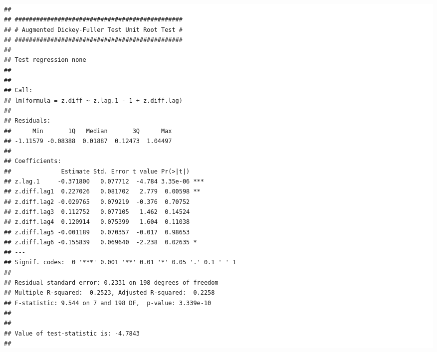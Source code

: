     ## 
    ## ############################################### 
    ## # Augmented Dickey-Fuller Test Unit Root Test # 
    ## ############################################### 
    ## 
    ## Test regression none 
    ## 
    ## 
    ## Call:
    ## lm(formula = z.diff ~ z.lag.1 - 1 + z.diff.lag)
    ## 
    ## Residuals:
    ##      Min       1Q   Median       3Q      Max 
    ## -1.11579 -0.08388  0.01887  0.12473  1.04497 
    ## 
    ## Coefficients:
    ##              Estimate Std. Error t value Pr(>|t|)    
    ## z.lag.1     -0.371800   0.077712  -4.784 3.35e-06 ***
    ## z.diff.lag1  0.227026   0.081702   2.779  0.00598 ** 
    ## z.diff.lag2 -0.029765   0.079219  -0.376  0.70752    
    ## z.diff.lag3  0.112752   0.077105   1.462  0.14524    
    ## z.diff.lag4  0.120914   0.075399   1.604  0.11038    
    ## z.diff.lag5 -0.001189   0.070357  -0.017  0.98653    
    ## z.diff.lag6 -0.155839   0.069640  -2.238  0.02635 *  
    ## ---
    ## Signif. codes:  0 '***' 0.001 '**' 0.01 '*' 0.05 '.' 0.1 ' ' 1
    ## 
    ## Residual standard error: 0.2331 on 198 degrees of freedom
    ## Multiple R-squared:  0.2523, Adjusted R-squared:  0.2258 
    ## F-statistic: 9.544 on 7 and 198 DF,  p-value: 3.339e-10
    ## 
    ## 
    ## Value of test-statistic is: -4.7843 
    ## 